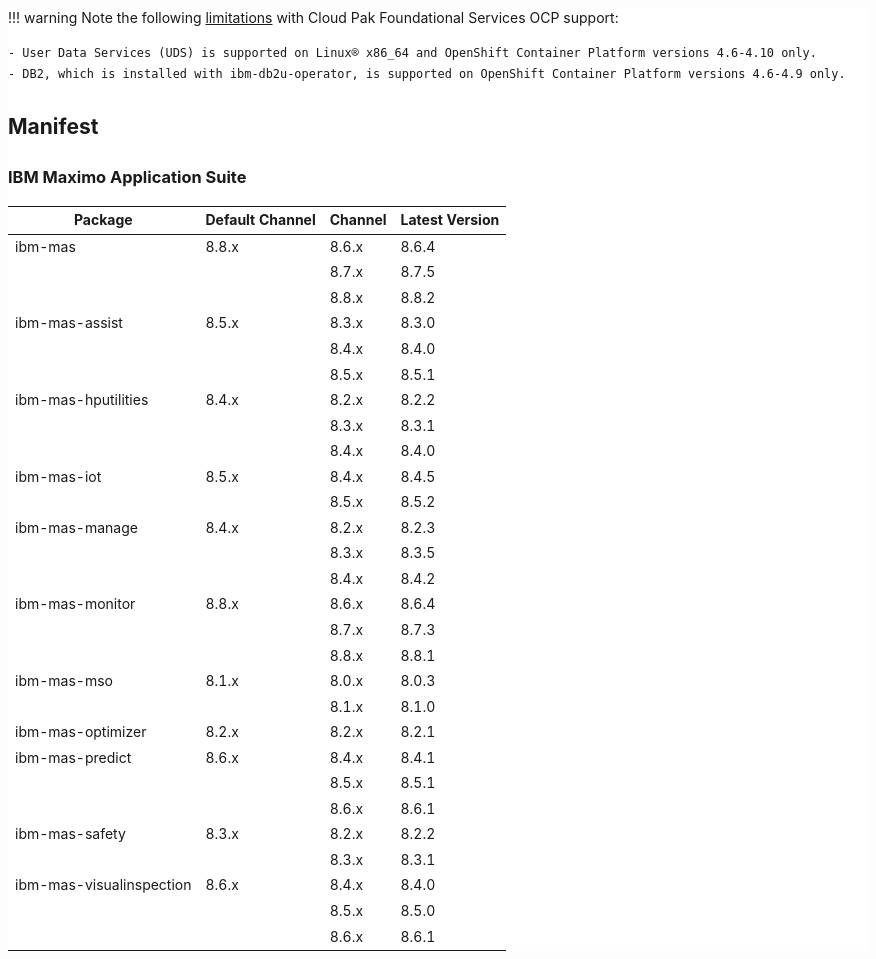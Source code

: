 !!! warning
    Note the following [limitations](https://www.ibm.com/docs/en/cpfs?topic=operator-supported-openshift-versions-platforms) with Cloud Pak Foundational Services OCP support:

    - User Data Services (UDS) is supported on Linux® x86_64 and OpenShift Container Platform versions 4.6-4.10 only.
    - DB2, which is installed with ibm-db2u-operator, is supported on OpenShift Container Platform versions 4.6-4.9 only.

Manifest
-------------------------------------------------------------------------------

### IBM Maximo Application Suite
| Package                  | Default Channel   | Channel   | Latest Version   |
|--------------------------|-------------------|-----------|------------------|
| ibm-mas                  | 8.8.x             | 8.6.x     | 8.6.4            |
|                          |                   | 8.7.x     | 8.7.5            |
|                          |                   | 8.8.x     | 8.8.2            |
| ibm-mas-assist           | 8.5.x             | 8.3.x     | 8.3.0            |
|                          |                   | 8.4.x     | 8.4.0            |
|                          |                   | 8.5.x     | 8.5.1            |
| ibm-mas-hputilities      | 8.4.x             | 8.2.x     | 8.2.2            |
|                          |                   | 8.3.x     | 8.3.1            |
|                          |                   | 8.4.x     | 8.4.0            |
| ibm-mas-iot              | 8.5.x             | 8.4.x     | 8.4.5            |
|                          |                   | 8.5.x     | 8.5.2            |
| ibm-mas-manage           | 8.4.x             | 8.2.x     | 8.2.3            |
|                          |                   | 8.3.x     | 8.3.5            |
|                          |                   | 8.4.x     | 8.4.2            |
| ibm-mas-monitor          | 8.8.x             | 8.6.x     | 8.6.4            |
|                          |                   | 8.7.x     | 8.7.3            |
|                          |                   | 8.8.x     | 8.8.1            |
| ibm-mas-mso              | 8.1.x             | 8.0.x     | 8.0.3            |
|                          |                   | 8.1.x     | 8.1.0            |
| ibm-mas-optimizer        | 8.2.x             | 8.2.x     | 8.2.1            |
| ibm-mas-predict          | 8.6.x             | 8.4.x     | 8.4.1            |
|                          |                   | 8.5.x     | 8.5.1            |
|                          |                   | 8.6.x     | 8.6.1            |
| ibm-mas-safety           | 8.3.x             | 8.2.x     | 8.2.2            |
|                          |                   | 8.3.x     | 8.3.1            |
| ibm-mas-visualinspection | 8.6.x             | 8.4.x     | 8.4.0            |
|                          |                   | 8.5.x     | 8.5.0            |
|                          |                   | 8.6.x     | 8.6.1            |
